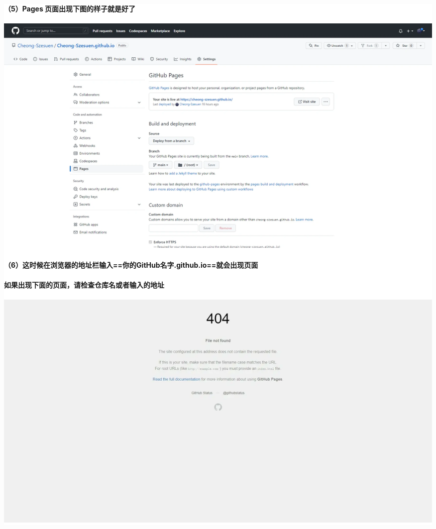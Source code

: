 #### （5）Pages 页面出现下图的样子就是好了
<center><img src="/img/JianZhan/post-JianZhan-16.webp" alt="GitHub2022年12月30日截屏" title="2022年12月30日GitHub截屏"></center>

#### （6）这时候在浏览器的地址栏输入==你的GitHub名字.github.io==就会出现页面

#### 如果出现下面的页面，请检查仓库名或者输入的地址
<center><img src="/img/JianZhan/post-JianZhan-18.webp" alt="GitHub2022年12月30日截屏" title="2022年12月30日GitHub截屏"></center>
